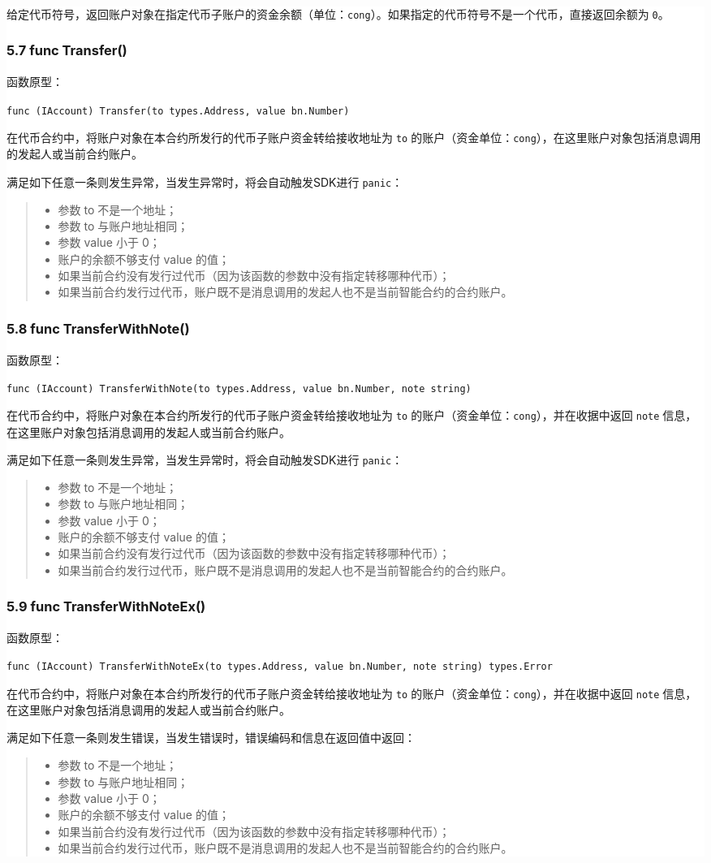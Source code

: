 给定代币符号，返回账户对象在指定代币子账户的资金余额（单位：`cong`）。如果指定的代币符号不是一个代币，直接返回余额为 `0`。



### 5.7 func Transfer()

函数原型：

```
func (IAccount) Transfer(to types.Address, value bn.Number)
```

在代币合约中，将账户对象在本合约所发行的代币子账户资金转给接收地址为 `to` 的账户（资金单位：`cong`），在这里账户对象包括消息调用的发起人或当前合约账户。

满足如下任意一条则发生异常，当发生异常时，将会自动触发SDK进行 `panic`：

> - 参数 to 不是一个地址；
> - 参数 to 与账户地址相同；
> - 参数 value 小于 0；
> - 账户的余额不够支付 value 的值；
> - 如果当前合约没有发行过代币（因为该函数的参数中没有指定转移哪种代币）；
> - 如果当前合约发行过代币，账户既不是消息调用的发起人也不是当前智能合约的合约账户。



### 5.8 func TransferWithNote()

函数原型：

```
func (IAccount) TransferWithNote(to types.Address, value bn.Number, note string)
```

在代币合约中，将账户对象在本合约所发行的代币子账户资金转给接收地址为 `to` 的账户（资金单位：`cong`），并在收据中返回 `note` 信息，在这里账户对象包括消息调用的发起人或当前合约账户。

满足如下任意一条则发生异常，当发生异常时，将会自动触发SDK进行 `panic`：

> - 参数 to 不是一个地址；
> - 参数 to 与账户地址相同；
> - 参数 value 小于 0；
> - 账户的余额不够支付 value 的值；
> - 如果当前合约没有发行过代币（因为该函数的参数中没有指定转移哪种代币）；
> - 如果当前合约发行过代币，账户既不是消息调用的发起人也不是当前智能合约的合约账户。



### 5.9 func TransferWithNoteEx()

函数原型：

```
func (IAccount) TransferWithNoteEx(to types.Address, value bn.Number, note string) types.Error
```

在代币合约中，将账户对象在本合约所发行的代币子账户资金转给接收地址为 `to` 的账户（资金单位：`cong`），并在收据中返回 `note` 信息，在这里账户对象包括消息调用的发起人或当前合约账户。

满足如下任意一条则发生错误，当发生错误时，错误编码和信息在返回值中返回：

> - 参数 to 不是一个地址；
> - 参数 to 与账户地址相同；
> - 参数 value 小于 0；
> - 账户的余额不够支付 value 的值；
> - 如果当前合约没有发行过代币（因为该函数的参数中没有指定转移哪种代币）；
> - 如果当前合约发行过代币，账户既不是消息调用的发起人也不是当前智能合约的合约账户。
